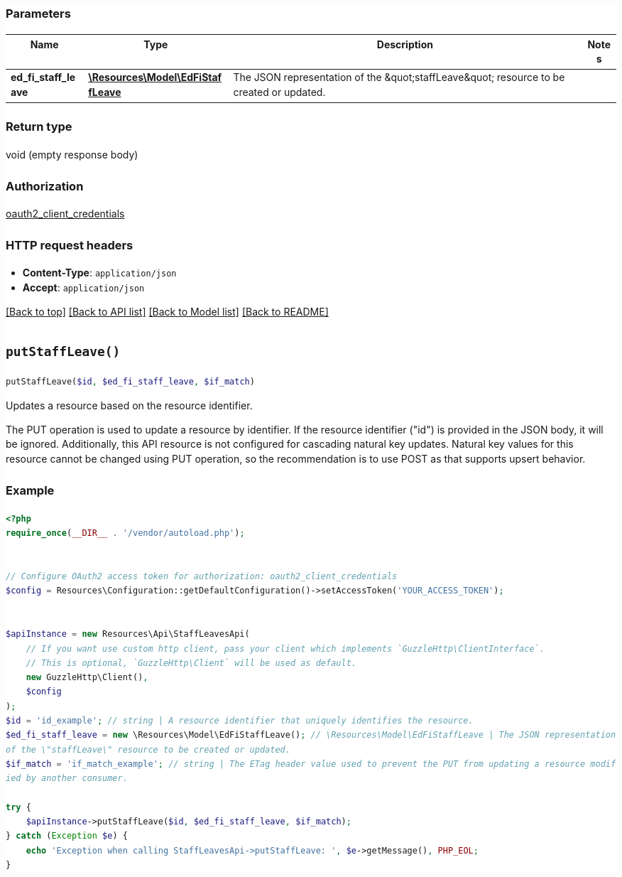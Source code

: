 ### Parameters

| Name | Type | Description  | Notes |
| ------------- | ------------- | ------------- | ------------- |
| **ed_fi_staff_leave** | [**\Resources\Model\EdFiStaffLeave**](../Model/EdFiStaffLeave.md)| The JSON representation of the \&quot;staffLeave\&quot; resource to be created or updated. | |

### Return type

void (empty response body)

### Authorization

[oauth2_client_credentials](../../README.md#oauth2_client_credentials)

### HTTP request headers

- **Content-Type**: `application/json`
- **Accept**: `application/json`

[[Back to top]](#) [[Back to API list]](../../README.md#endpoints)
[[Back to Model list]](../../README.md#models)
[[Back to README]](../../README.md)

## `putStaffLeave()`

```php
putStaffLeave($id, $ed_fi_staff_leave, $if_match)
```

Updates a resource based on the resource identifier.

The PUT operation is used to update a resource by identifier. If the resource identifier (\"id\") is provided in the JSON body, it will be ignored. Additionally, this API resource is not configured for cascading natural key updates. Natural key values for this resource cannot be changed using PUT operation, so the recommendation is to use POST as that supports upsert behavior.

### Example

```php
<?php
require_once(__DIR__ . '/vendor/autoload.php');


// Configure OAuth2 access token for authorization: oauth2_client_credentials
$config = Resources\Configuration::getDefaultConfiguration()->setAccessToken('YOUR_ACCESS_TOKEN');


$apiInstance = new Resources\Api\StaffLeavesApi(
    // If you want use custom http client, pass your client which implements `GuzzleHttp\ClientInterface`.
    // This is optional, `GuzzleHttp\Client` will be used as default.
    new GuzzleHttp\Client(),
    $config
);
$id = 'id_example'; // string | A resource identifier that uniquely identifies the resource.
$ed_fi_staff_leave = new \Resources\Model\EdFiStaffLeave(); // \Resources\Model\EdFiStaffLeave | The JSON representation of the \"staffLeave\" resource to be created or updated.
$if_match = 'if_match_example'; // string | The ETag header value used to prevent the PUT from updating a resource modified by another consumer.

try {
    $apiInstance->putStaffLeave($id, $ed_fi_staff_leave, $if_match);
} catch (Exception $e) {
    echo 'Exception when calling StaffLeavesApi->putStaffLeave: ', $e->getMessage(), PHP_EOL;
}
```
